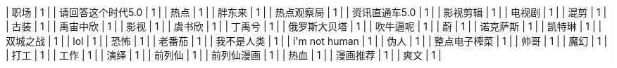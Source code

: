 | 职场 | 1 |
| 请回答这个时代5.0 | 1 |
| 热点 | 1 |
| 胖东来 | 1 |
| 热点观察局 | 1 |
| 资讯直通车5.0 | 1 |
| 影视剪辑 | 1 |
| 电视剧 | 1 |
| 混剪 | 1 |
| 古装 | 1 |
| 禹宙中欣 | 1 |
| 影视 | 1 |
| 虞书欣 | 1 |
| 丁禹兮 | 1 |
| 俄罗斯大贝塔 | 1 |
| 吹牛逼呢 | 1 |
| 蔚 | 1 |
| 诺克萨斯 | 1 |
| 凯特琳 | 1 |
| 双城之战 | 1 |
| lol | 1 |
| 恐怖 | 1 |
| 老番茄 | 1 |
| 我不是人类 | 1 |
| i'm not human | 1 |
| 伪人 | 1 |
| 整点电子榨菜 | 1 |
| 帅哥 | 1 |
| 魔幻 | 1 |
| 打工 | 1 |
| 工作 | 1 |
| 演绎 | 1 |
| 前列仙 | 1 |
| 前列仙漫画 | 1 |
| 热血 | 1 |
| 漫画推荐 | 1 |
| 爽文 | 1 |